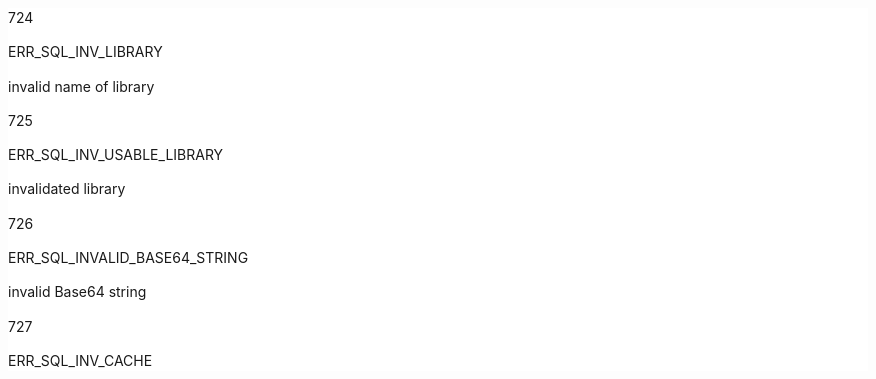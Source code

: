 724

</td>
<td valign="top">

ERR\_SQL\_INV\_LIBRARY

</td>
<td valign="top">

invalid name of library

</td>
</tr>
<tr>
<td valign="top">

725

</td>
<td valign="top">

ERR\_SQL\_INV\_USABLE\_LIBRARY

</td>
<td valign="top">

invalidated library

</td>
</tr>
<tr>
<td valign="top">

726

</td>
<td valign="top">

ERR\_SQL\_INVALID\_BASE64\_STRING

</td>
<td valign="top">

invalid Base64 string

</td>
</tr>
<tr>
<td valign="top">

727

</td>
<td valign="top">

ERR\_SQL\_INV\_CACHE

</td>
<td valign="top">
